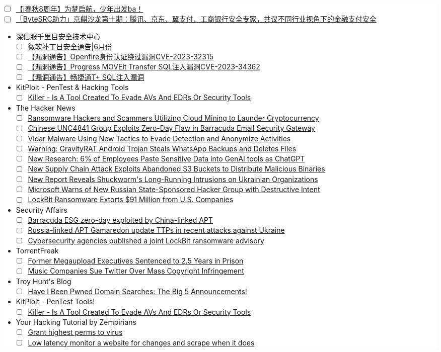   - [ ] [【i春秋8周年】为梦启航，少年出发ba！](https://mp.weixin.qq.com/s?__biz=MzUzMzcyMDYzMw==&mid=2247491082&idx=1&sn=098604cca197d21c73fe5c65bb1342f7&chksm=fa9ee55ccde96c4aac5e4ec944364edce7be4f1d924f7ea6d301577a73a3b3171f5ed0d7593b&scene=58&subscene=0#rd)
  - [ ] [「ByteSRC助力」京麒沙龙第十期：腾讯、京东、翼支付、工商银行安全专家，共议不同行业视角下的金融支付安全](https://mp.weixin.qq.com/s?__biz=MzUzMzcyMDYzMw==&mid=2247491082&idx=2&sn=9fec0b83bd52d5ee17342dbd5302d85d&chksm=fa9ee55ccde96c4acbe74301ef769024793cc68ba4ab71d09781ef491f87026e5053d0927127&scene=58&subscene=0#rd)
- 深信服千里目安全技术中心
  - [ ] [微软补丁日安全通告|6月份](https://mp.weixin.qq.com/s?__biz=Mzg2NjgzNjA5NQ==&mid=2247519310&idx=1&sn=53a134ad38e7a5dcefc6cf18770795f0&chksm=ce46075ef9318e48a8ad4c29fd8e9f0e5d74e17a67280e77ccdddf05b02c0475764ab8a4e994&scene=58&subscene=0#rd)
  - [ ] [【漏洞通告】Openfire身份认证绕过漏洞CVE-2023-32315](https://mp.weixin.qq.com/s?__biz=Mzg2NjgzNjA5NQ==&mid=2247519310&idx=2&sn=d4df46aa53bdcc6f1a218ce5fdc47dce&chksm=ce46075ef9318e4884e48e737e92293230d1d4510df9c4c09e36b885e3972f0bc27ee8a5b7d9&scene=58&subscene=0#rd)
  - [ ] [【漏洞通告】Progress MOVEit Transfer SQL注入漏洞CVE-2023-34362](https://mp.weixin.qq.com/s?__biz=Mzg2NjgzNjA5NQ==&mid=2247519310&idx=3&sn=e5d81fc7aaba8081152d3ade00db58d7&chksm=ce46075ef9318e48c1020f36cff1b847f14e1b87a3a42567849076e906754c5fa2de03a8add7&scene=58&subscene=0#rd)
  - [ ] [【漏洞通告】畅捷通T+ SQL注入漏洞](https://mp.weixin.qq.com/s?__biz=Mzg2NjgzNjA5NQ==&mid=2247519310&idx=4&sn=386fa59826a37a8091a8223c31171897&chksm=ce46075ef9318e48849b116e2cee0fcc677d96d61bd455d1badde315d93d72325678983df635&scene=58&subscene=0#rd)
- KitPloit - PenTest & Hacking Tools
  - [ ] [Killer - Is A Tool Created To Evade AVs And EDRs Or Security Tools](http://www.kitploit.com/2023/06/killer-is-tool-created-to-evade-avs-and.html)
- The Hacker News
  - [ ] [Ransomware Hackers and Scammers Utilizing Cloud Mining to Launder Cryptocurrency](https://thehackernews.com/2023/06/ransomware-hackers-and-scammers.html)
  - [ ] [Chinese UNC4841 Group Exploits Zero-Day Flaw in Barracuda Email Security Gateway](https://thehackernews.com/2023/06/chinese-unc4841-group-exploits-zero-day.html)
  - [ ] [Vidar Malware Using New Tactics to Evade Detection and Anonymize Activities](https://thehackernews.com/2023/06/vidar-malware-using-new-tactics-to.html)
  - [ ] [Warning: GravityRAT Android Trojan Steals WhatsApp Backups and Deletes Files](https://thehackernews.com/2023/06/warning-gravityrat-android-trojan.html)
  - [ ] [New Research: 6% of Employees Paste Sensitive Data into GenAI tools as ChatGPT](https://thehackernews.com/2023/06/new-research-6-of-employees-paste.html)
  - [ ] [New Supply Chain Attack Exploits Abandoned S3 Buckets to Distribute Malicious Binaries](https://thehackernews.com/2023/06/new-supply-chain-attack-exploits.html)
  - [ ] [New Report Reveals Shuckworm's Long-Running Intrusions on Ukrainian Organizations](https://thehackernews.com/2023/06/new-report-reveals-shuckworms-long.html)
  - [ ] [Microsoft Warns of New Russian State-Sponsored Hacker Group with Destructive Intent](https://thehackernews.com/2023/06/microsoft-warns-of-new-russian-state.html)
  - [ ] [LockBit Ransomware Extorts $91 Million from U.S. Companies](https://thehackernews.com/2023/06/lockbit-ransomware-extorts-91-million.html)
- Security Affairs
  - [ ] [Barracuda ESG zero-day exploited by China-linked APT](https://securityaffairs.com/147511/apt/barracuda-esg-zero-day-china-apt.html)
  - [ ] [Russia-linked APT Gamaredon update TTPs in recent attacks against Ukraine](https://securityaffairs.com/147497/apt/gamaredon-targets-ukraine-new-ttps.html)
  - [ ] [Cybersecurity agencies published a joint LockBit ransomware advisory](https://securityaffairs.com/147482/cyber-crime/lockbit-ransomware-advisory.html)
- TorrentFreak
  - [ ] [Former Megaupload Executives Sentenced to 2.5 Years in Prison](https://torrentfreak.com/former-megaupload-executives-sentenced-to-2-5-years-in-prison-230615/)
  - [ ] [Music Companies Sue Twitter Over Mass Copyright Infringement](https://torrentfreak.com/music-companies-sue-twitter-over-mass-copyright-infringement-230615/)
- Troy Hunt's Blog
  - [ ] [Have I Been Pwned Domain Searches: The Big 5 Announcements!](https://www.troyhunt.com/have-i-been-pwned-domain-searches-the-big-5-announcements/)
- KitPloit - PenTest Tools!
  - [ ] [Killer - Is A Tool Created To Evade AVs And EDRs Or Security Tools](http://www.kitploit.com/2023/06/killer-is-tool-created-to-evade-avs-and.html)
- Your Hacking Tutorial by Zempirians
  - [ ] [Grant highest perms to virus](https://www.reddit.com/r/HowToHack/comments/14a9z6q/grant_highest_perms_to_virus/)
  - [ ] [Low latency monitor a website for changes and scrape when it does](https://www.reddit.com/r/HowToHack/comments/149orvr/low_latency_monitor_a_website_for_changes_and/)